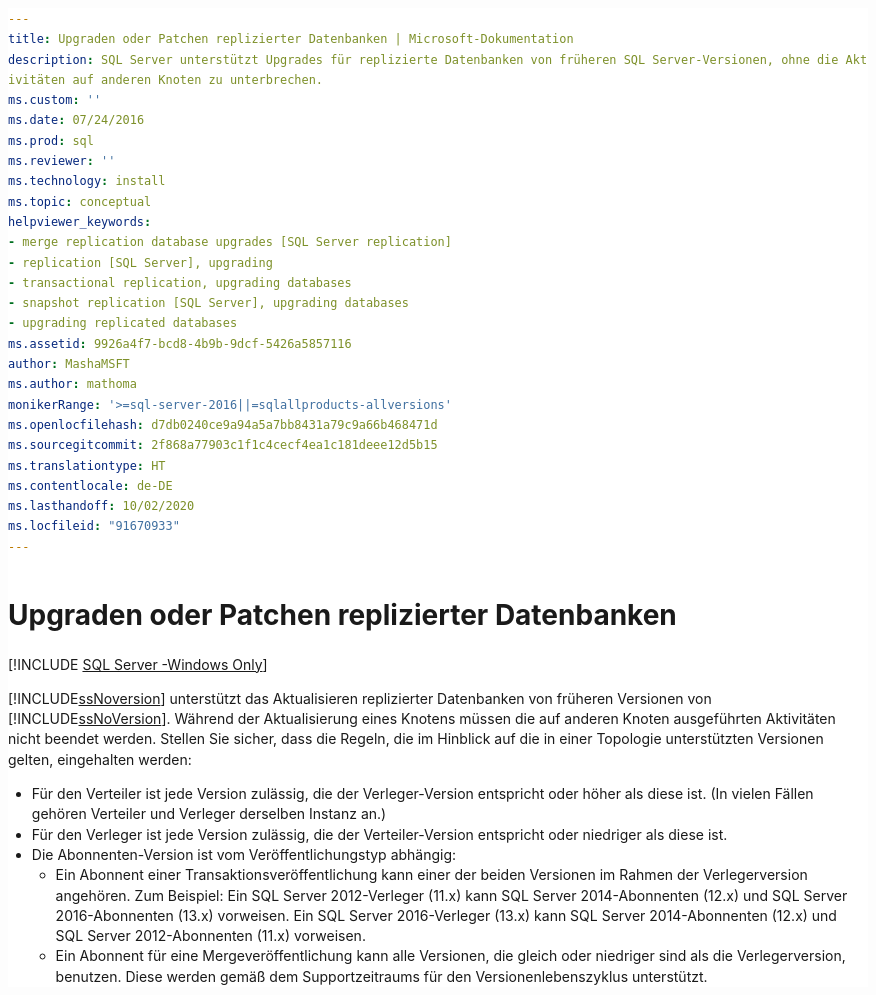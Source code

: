 ```yaml
---
title: Upgraden oder Patchen replizierter Datenbanken | Microsoft-Dokumentation
description: SQL Server unterstützt Upgrades für replizierte Datenbanken von früheren SQL Server-Versionen, ohne die Aktivitäten auf anderen Knoten zu unterbrechen.
ms.custom: ''
ms.date: 07/24/2016
ms.prod: sql
ms.reviewer: ''
ms.technology: install
ms.topic: conceptual
helpviewer_keywords:
- merge replication database upgrades [SQL Server replication]
- replication [SQL Server], upgrading
- transactional replication, upgrading databases
- snapshot replication [SQL Server], upgrading databases
- upgrading replicated databases
ms.assetid: 9926a4f7-bcd8-4b9b-9dcf-5426a5857116
author: MashaMSFT
ms.author: mathoma
monikerRange: '>=sql-server-2016||=sqlallproducts-allversions'
ms.openlocfilehash: d7db0240ce9a94a5a7bb8431a79c9a66b468471d
ms.sourcegitcommit: 2f868a77903c1f1c4cecf4ea1c181deee12d5b15
ms.translationtype: HT
ms.contentlocale: de-DE
ms.lasthandoff: 10/02/2020
ms.locfileid: "91670933"
---
```

# <a name="upgrade-or-patch-replicated-databases"></a>Upgraden oder Patchen replizierter Datenbanken

[!INCLUDE [SQL Server -Windows Only](../../includes/applies-to-version/sql-windows-only.md)]
  
  [!INCLUDE[ssNoversion](../../includes/ssnoversion-md.md)] unterstützt das Aktualisieren replizierter Datenbanken von früheren Versionen von [!INCLUDE[ssNoVersion](../../includes/ssnoversion-md.md)]. Während der Aktualisierung eines Knotens müssen die auf anderen Knoten ausgeführten Aktivitäten nicht beendet werden. Stellen Sie sicher, dass die Regeln, die im Hinblick auf die in einer Topologie unterstützten Versionen gelten, eingehalten werden:  
  
-   Für den Verteiler ist jede Version zulässig, die der Verleger-Version entspricht oder höher als diese ist. (In vielen Fällen gehören Verteiler und Verleger derselben Instanz an.)    
-   Für den Verleger ist jede Version zulässig, die der Verteiler-Version entspricht oder niedriger als diese ist.    
-   Die Abonnenten-Version ist vom Veröffentlichungstyp abhängig:    
    - Ein Abonnent einer Transaktionsveröffentlichung kann einer der beiden Versionen im Rahmen der Verlegerversion angehören. Zum Beispiel: Ein SQL Server 2012-Verleger (11.x) kann SQL Server 2014-Abonnenten (12.x) und SQL Server 2016-Abonnenten (13.x) vorweisen. Ein SQL Server 2016-Verleger (13.x) kann SQL Server 2014-Abonnenten (12.x) und SQL Server 2012-Abonnenten (11.x) vorweisen.     
    - Ein Abonnent für eine Mergeveröffentlichung kann alle Versionen, die gleich oder niedriger sind als die Verlegerversion, benutzen. Diese werden gemäß dem Supportzeitraums für den Versionenlebenszyklus unterstützt.  
 